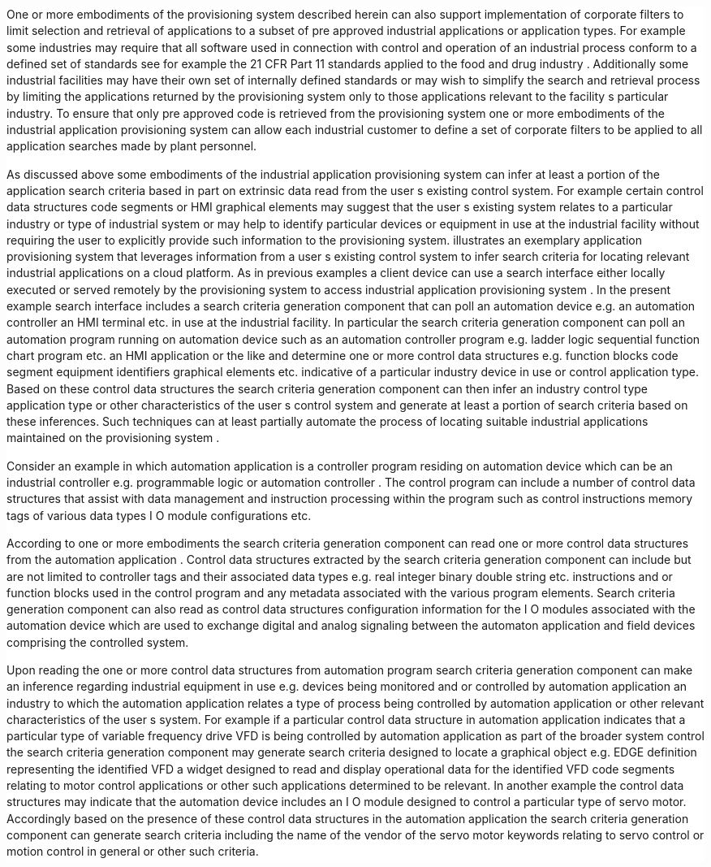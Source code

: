 One or more embodiments of the provisioning system described herein can also support implementation of corporate filters to limit selection and retrieval of applications to a subset of pre approved industrial applications or application types. For example some industries may require that all software used in connection with control and operation of an industrial process conform to a defined set of standards see for example the 21 CFR Part 11 standards applied to the food and drug industry . Additionally some industrial facilities may have their own set of internally defined standards or may wish to simplify the search and retrieval process by limiting the applications returned by the provisioning system only to those applications relevant to the facility s particular industry. To ensure that only pre approved code is retrieved from the provisioning system one or more embodiments of the industrial application provisioning system can allow each industrial customer to define a set of corporate filters to be applied to all application searches made by plant personnel.

As discussed above some embodiments of the industrial application provisioning system can infer at least a portion of the application search criteria based in part on extrinsic data read from the user s existing control system. For example certain control data structures code segments or HMI graphical elements may suggest that the user s existing system relates to a particular industry or type of industrial system or may help to identify particular devices or equipment in use at the industrial facility without requiring the user to explicitly provide such information to the provisioning system. illustrates an exemplary application provisioning system that leverages information from a user s existing control system to infer search criteria for locating relevant industrial applications on a cloud platform. As in previous examples a client device can use a search interface either locally executed or served remotely by the provisioning system to access industrial application provisioning system . In the present example search interface includes a search criteria generation component that can poll an automation device e.g. an automation controller an HMI terminal etc. in use at the industrial facility. In particular the search criteria generation component can poll an automation program running on automation device such as an automation controller program e.g. ladder logic sequential function chart program etc. an HMI application or the like and determine one or more control data structures e.g. function blocks code segment equipment identifiers graphical elements etc. indicative of a particular industry device in use or control application type. Based on these control data structures the search criteria generation component can then infer an industry control type application type or other characteristics of the user s control system and generate at least a portion of search criteria based on these inferences. Such techniques can at least partially automate the process of locating suitable industrial applications maintained on the provisioning system .

Consider an example in which automation application is a controller program residing on automation device which can be an industrial controller e.g. programmable logic or automation controller . The control program can include a number of control data structures that assist with data management and instruction processing within the program such as control instructions memory tags of various data types I O module configurations etc.

According to one or more embodiments the search criteria generation component can read one or more control data structures from the automation application . Control data structures extracted by the search criteria generation component can include but are not limited to controller tags and their associated data types e.g. real integer binary double string etc. instructions and or function blocks used in the control program and any metadata associated with the various program elements. Search criteria generation component can also read as control data structures configuration information for the I O modules associated with the automation device which are used to exchange digital and analog signaling between the automaton application and field devices comprising the controlled system.

Upon reading the one or more control data structures from automation program search criteria generation component can make an inference regarding industrial equipment in use e.g. devices being monitored and or controlled by automation application an industry to which the automation application relates a type of process being controlled by automation application or other relevant characteristics of the user s system. For example if a particular control data structure in automation application indicates that a particular type of variable frequency drive VFD is being controlled by automation application as part of the broader system control the search criteria generation component may generate search criteria designed to locate a graphical object e.g. EDGE definition representing the identified VFD a widget designed to read and display operational data for the identified VFD code segments relating to motor control applications or other such applications determined to be relevant. In another example the control data structures may indicate that the automation device includes an I O module designed to control a particular type of servo motor. Accordingly based on the presence of these control data structures in the automation application the search criteria generation component can generate search criteria including the name of the vendor of the servo motor keywords relating to servo control or motion control in general or other such criteria.
